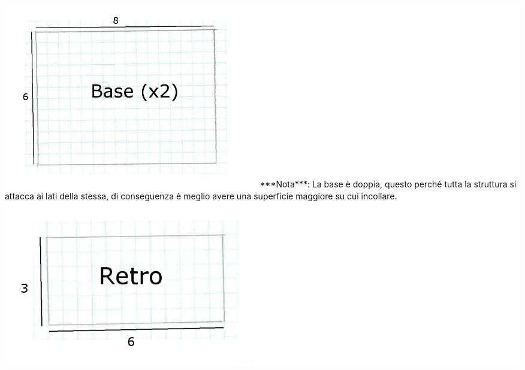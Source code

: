 <img src="Allegati_Immagini/Disegni/misura2.jpg" alt="Base" style="width:49%;"/>
***Nota***: La base è doppia, questo perché tutta la struttura si attacca ai lati della stessa, di conseguenza è meglio avere una superficie maggiore su cui incollare.<br>
<img src="Allegati_Immagini/Disegni/misura3.jpg" alt="Retro" style="width:49%;"/>